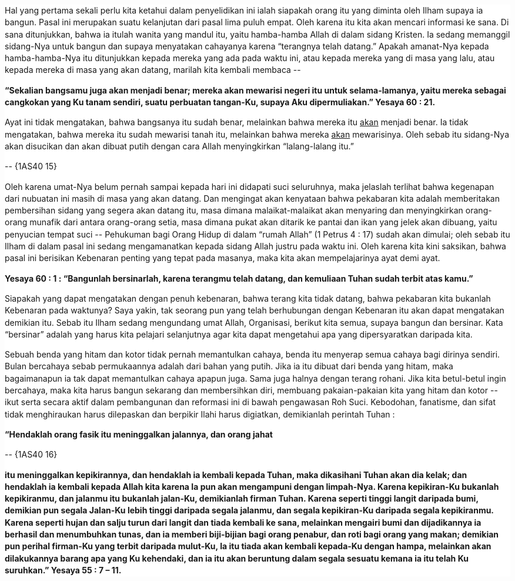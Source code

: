 Hal yang pertama sekali perlu kita ketahui dalam penyelidikan ini ialah siapakah orang itu yang diminta oleh Ilham supaya ia bangun. Pasal ini merupakan suatu kelanjutan dari pasal lima puluh empat. Oleh karena itu kita akan mencari informasi ke sana. Di sana ditunjukkan, bahwa ia itulah wanita yang mandul itu, yaitu hamba-hamba Allah di dalam sidang Kristen. Ia sedang memanggil sidang-Nya untuk bangun dan supaya menyatakan cahayanya karena “terangnya telah datang.” Apakah amanat-Nya kepada hamba-hamba-Nya itu ditunjukkan kepada mereka yang ada pada waktu ini, atau kepada mereka yang di masa yang lalu, atau kepada mereka di masa yang akan datang, marilah kita kembali membaca --

**“Sekalian bangsamu juga akan menjadi benar; mereka akan mewarisi negeri itu untuk selama-lamanya, yaitu mereka sebagai cangkokan yang Ku tanam sendiri, suatu perbuatan tangan-Ku, supaya Aku dipermuliakan.” Yesaya 60 : 21.**

Ayat ini tidak mengatakan, bahwa bangsanya itu sudah benar, melainkan bahwa mereka itu <span style="text-decoration: underline;">akan</span> menjadi benar. Ia tidak mengatakan, bahwa mereka itu sudah mewarisi tanah itu, melainkan bahwa mereka <span style="text-decoration: underline;">akan</span> mewarisinya. Oleh sebab itu sidang-Nya akan disucikan dan akan dibuat putih dengan cara Allah menyingkirkan “lalang-lalang itu.”

 -- {1AS40 15}   
  
  Oleh karena umat-Nya belum pernah sampai kepada hari ini didapati suci seluruhnya, maka jelaslah terlihat bahwa kegenapan dari nubuatan ini masih di masa yang akan datang. Dan mengingat akan kenyataan bahwa pekabaran kita adalah memberitakan pembersihan sidang yang segera akan datang itu, masa dimana malaikat-malaikat akan menyaring dan menyingkirkan orang-orang munafik dari antara orang-orang setia, masa dimana pukat akan ditarik ke pantai dan ikan yang jelek akan dibuang, yaitu penyucian tempat suci -- Pehukuman bagi Orang Hidup di dalam “rumah Allah” (1 Petrus 4 : 17) sudah akan dimulai; oleh sebab itu Ilham di dalam pasal ini sedang mengamanatkan kepada sidang Allah justru pada waktu ini. Oleh karena kita kini saksikan, bahwa pasal ini berisikan Kebenaran penting yang tepat pada masanya, maka kita akan mempelajarinya ayat demi ayat.

**Yesaya 60 : 1 : “Bangunlah bersinarlah, karena terangmu telah datang, dan kemuliaan Tuhan sudah terbit atas kamu.”**

Siapakah yang dapat mengatakan dengan penuh kebenaran, bahwa terang kita tidak datang, bahwa pekabaran kita bukanlah Kebenaran pada waktunya? Saya yakin, tak seorang pun yang telah berhubungan dengan Kebenaran itu akan dapat mengatakan demikian itu. Sebab itu Ilham sedang mengundang umat Allah, Organisasi, berikut kita semua, supaya bangun dan bersinar. Kata “bersinar” adalah yang harus kita pelajari selanjutnya agar kita dapat mengetahui apa yang dipersyaratkan daripada kita.

Sebuah benda yang hitam dan kotor tidak pernah memantulkan cahaya, benda itu menyerap semua cahaya bagi dirinya sendiri. Bulan bercahaya sebab permukaannya adalah dari bahan yang putih. Jika ia itu dibuat dari benda yang hitam, maka bagaimanapun ia tak dapat memantulkan cahaya apapun juga. Sama juga halnya dengan terang rohani. Jika kita betul-betul ingin bercahaya, maka kita harus bangun sekarang dan membersihkan diri, membuang pakaian-pakaian kita yang hitam dan kotor -- ikut serta secara aktif dalam pembangunan dan reformasi ini di bawah pengawasan Roh Suci. Kebodohan, fanatisme, dan sifat tidak menghiraukan harus dilepaskan dan berpikir Ilahi harus digiatkan, demikianlah perintah Tuhan :

**“Hendaklah orang fasik itu meninggalkan jalannya, dan orang jahat**

 -- {1AS40 16}   
  
  **itu meninggalkan kepikirannya, dan hendaklah ia kembali kepada Tuhan, maka dikasihani Tuhan akan dia kelak; dan hendaklah ia kembali kepada Allah kita karena Ia pun akan mengampuni dengan limpah-Nya. Karena kepikiran-Ku bukanlah kepikiranmu, dan jalanmu itu bukanlah jalan-Ku, demikianlah firman Tuhan. Karena seperti tinggi langit daripada bumi, demikian pun segala Jalan-Ku lebih tinggi daripada segala jalanmu, dan segala kepikiran-Ku daripada segala kepikiranmu. Karena seperti hujan dan salju turun dari langit dan tiada kembali ke sana, melainkan mengairi bumi dan dijadikannya ia berhasil dan menumbuhkan tunas, dan ia memberi biji-bijian bagi orang penabur, dan roti bagi orang yang makan; demikian pun perihal firman-Ku yang terbit daripada mulut-Ku, Ia itu tiada akan kembali kepada-Ku dengan hampa, melainkan akan dilakukannya barang apa yang Ku kehendaki, dan ia itu akan beruntung dalam segala sesuatu kemana ia itu telah Ku suruhkan.” Yesaya 55 : 7 – 11.**
